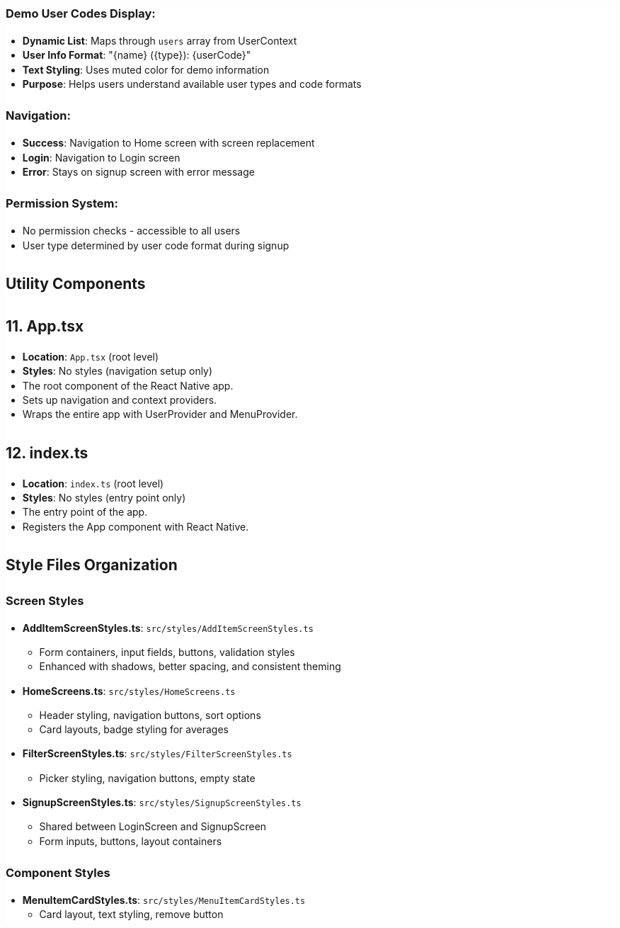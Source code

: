 ### Demo User Codes Display:
- **Dynamic List**: Maps through `users` array from UserContext
- **User Info Format**: "{name} ({type}): {userCode}"
- **Text Styling**: Uses muted color for demo information
- **Purpose**: Helps users understand available user types and code formats

### Navigation:
- **Success**: Navigation to Home screen with screen replacement
- **Login**: Navigation to Login screen
- **Error**: Stays on signup screen with error message

### Permission System:
- No permission checks - accessible to all users
- User type determined by user code format during signup

## Utility Components

## 11. App.tsx
- **Location**: `App.tsx` (root level)
- **Styles**: No styles (navigation setup only)
- The root component of the React Native app.
- Sets up navigation and context providers.
- Wraps the entire app with UserProvider and MenuProvider.

## 12. index.ts
- **Location**: `index.ts` (root level)
- **Styles**: No styles (entry point only)
- The entry point of the app.
- Registers the App component with React Native.

## Style Files Organization

### Screen Styles
- **AddItemScreenStyles.ts**: `src/styles/AddItemScreenStyles.ts`
  - Form containers, input fields, buttons, validation styles
  - Enhanced with shadows, better spacing, and consistent theming

- **HomeScreens.ts**: `src/styles/HomeScreens.ts`
  - Header styling, navigation buttons, sort options
  - Card layouts, badge styling for averages

- **FilterScreenStyles.ts**: `src/styles/FilterScreenStyles.ts`
  - Picker styling, navigation buttons, empty state

- **SignupScreenStyles.ts**: `src/styles/SignupScreenStyles.ts`
  - Shared between LoginScreen and SignupScreen
  - Form inputs, buttons, layout containers

### Component Styles
- **MenuItemCardStyles.ts**: `src/styles/MenuItemCardStyles.ts`
  - Card layout, text styling, remove button
